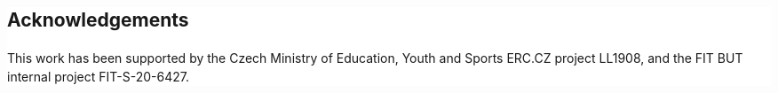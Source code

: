 ## Acknowledgements

This work has been supported by the Czech Ministry of Education, Youth and Sports
ERC.CZ project LL1908, and the FIT BUT internal project FIT-S-20-6427.
